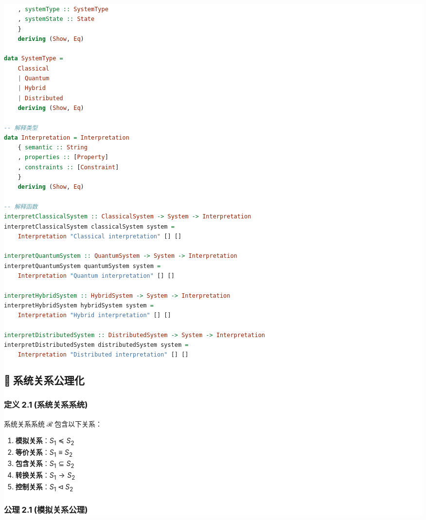 ```haskell
    , systemType :: SystemType
    , systemState :: State
    }
    deriving (Show, Eq)

data SystemType = 
    Classical
    | Quantum
    | Hybrid
    | Distributed
    deriving (Show, Eq)

-- 解释类型
data Interpretation = Interpretation
    { semantic :: String
    , properties :: [Property]
    , constraints :: [Constraint]
    }
    deriving (Show, Eq)

-- 解释函数
interpretClassicalSystem :: ClassicalSystem -> System -> Interpretation
interpretClassicalSystem classicalSystem system = 
    Interpretation "Classical interpretation" [] []

interpretQuantumSystem :: QuantumSystem -> System -> Interpretation
interpretQuantumSystem quantumSystem system = 
    Interpretation "Quantum interpretation" [] []

interpretHybridSystem :: HybridSystem -> System -> Interpretation
interpretHybridSystem hybridSystem system = 
    Interpretation "Hybrid interpretation" [] []

interpretDistributedSystem :: DistributedSystem -> System -> Interpretation
interpretDistributedSystem distributedSystem system = 
    Interpretation "Distributed interpretation" [] []
```

## 🔗 系统关系公理化

### 定义 2.1 (系统关系系统)

系统关系系统 $\mathcal{R}$ 包含以下关系：

1. **模拟关系**：$S_1 \preceq S_2$
2. **等价关系**：$S_1 \equiv S_2$
3. **包含关系**：$S_1 \subseteq S_2$
4. **转换关系**：$S_1 \rightarrow S_2$
5. **控制关系**：$S_1 \triangleleft S_2$

### 公理 2.1 (模拟关系公理)
